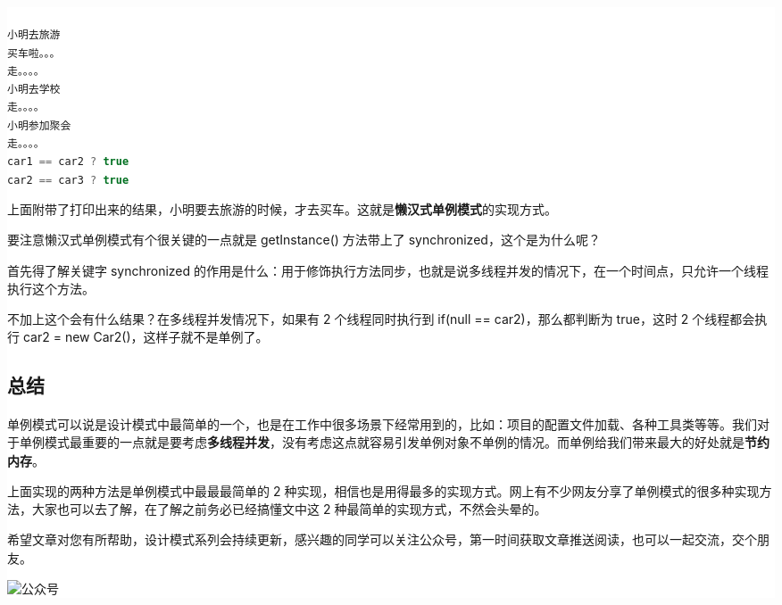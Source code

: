 ``` java

小明去旅游
买车啦。。。
走。。。。
小明去学校
走。。。。
小明参加聚会
走。。。。
car1 == car2 ? true
car2 == car3 ? true
```

上面附带了打印出来的结果，小明要去旅游的时候，才去买车。这就是**懒汉式单例模式**的实现方式。

要注意懒汉式单例模式有个很关键的一点就是 getInstance() 方法带上了 synchronized，这个是为什么呢？

首先得了解关键字 synchronized 的作用是什么：用于修饰执行方法同步，也就是说多线程并发的情况下，在一个时间点，只允许一个线程执行这个方法。

不加上这个会有什么结果？在多线程并发情况下，如果有 2 个线程同时执行到 if(null == car2)，那么都判断为 true，这时 2 个线程都会执行 car2 = new Car2()，这样子就不是单例了。

## 总结
单例模式可以说是设计模式中最简单的一个，也是在工作中很多场景下经常用到的，比如：项目的配置文件加载、各种工具类等等。我们对于单例模式最重要的一点就是要考虑**多线程并发**，没有考虑这点就容易引发单例对象不单例的情况。而单例给我们带来最大的好处就是**节约内存**。

上面实现的两种方法是单例模式中最最最简单的 2 种实现，相信也是用得最多的实现方式。网上有不少网友分享了单例模式的很多种实现方法，大家也可以去了解，在了解之前务必已经搞懂文中这 2 种最简单的实现方式，不然会头晕的。

希望文章对您有所帮助，设计模式系列会持续更新，感兴趣的同学可以关注公众号，第一时间获取文章推送阅读，也可以一起交流，交个朋友。

![公众号](http://www.liebrother.com/upload/df81ac224abe46b38131a0e78f4dcf9c_wechat.jpg)



